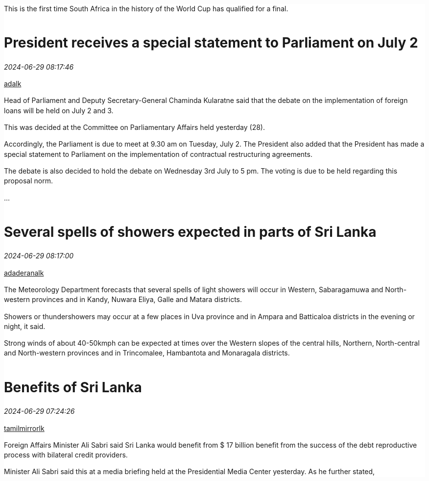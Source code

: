 This is the first time South Africa in the history of the World Cup has qualified for a final.



# President receives a special statement to Parliament on July 2

*2024-06-29 08:17:46*

[adalk](https://www.ada.lk/breaking_news/ජුලි-02දා-ජනපතිගෙන්-පාර්ලිමේන්තුවට-විශේෂ ප්‍රකාශයක්/11-410496)

Head of Parliament and Deputy Secretary-General Chaminda Kularatne said that the debate on the implementation of foreign loans will be held on July 2 and 3.

This was decided at the Committee on Parliamentary Affairs held yesterday (28).

Accordingly, the Parliament is due to meet at 9.30 am on Tuesday, July 2. The President also added that the President has made a special statement to Parliament on the implementation of contractual restructuring agreements.

The debate is also decided to hold the debate on Wednesday 3rd July to 5 pm. The voting is due to be held regarding this proposal norm.

...



# Several spells of showers expected in parts of Sri Lanka

*2024-06-29 08:17:00*

[adaderanalk](https://www.adaderana.lk/news/100172/several-spells-of-showers-expected-in-parts-of-sri-lanka)

The Meteorology Department forecasts that several spells of light showers will occur in Western, Sabaragamuwa and North-western provinces and in Kandy, Nuwara Eliya, Galle and Matara districts.

Showers or thundershowers may occur at a few places in Uva province and in Ampara and Batticaloa districts in the evening or night, it said.

Strong winds of about 40-50kmph can be expected at times over the Western slopes of the central hills, Northern, North-central and North-western provinces and in Trincomalee, Hambantota and Monaragala districts.



# Benefits of Sri Lanka

*2024-06-29 07:24:26*

[tamilmirrorlk](https://www.tamilmirror.lk/செய்திகள்/கடன்-மறுசீரமைப்பால்-இலங்கைக்கு-நன்மை/175-339592)

Foreign Affairs Minister Ali Sabri said Sri Lanka would benefit from $ 17 billion benefit from the success of the debt reproductive process with bilateral credit providers.

Minister Ali Sabri said this at a media briefing held at the Presidential Media Center yesterday. As he further stated,
